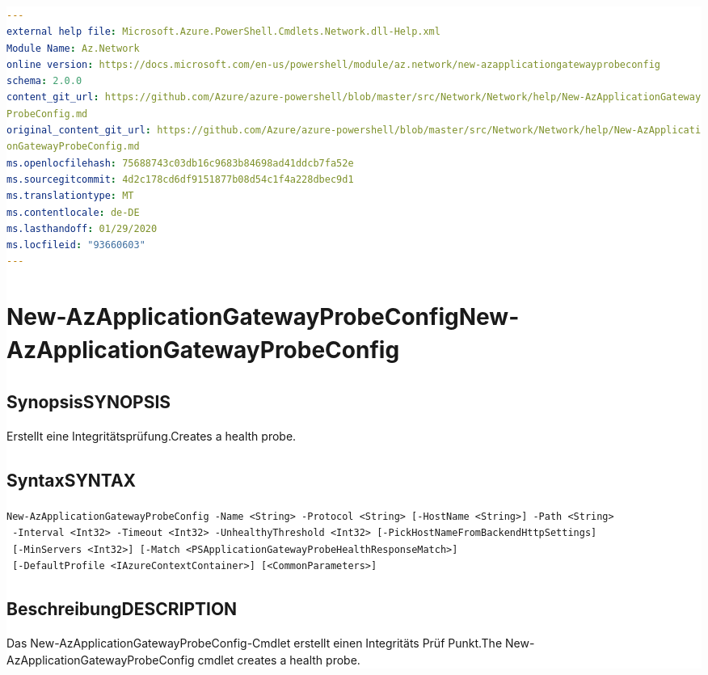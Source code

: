 ```yaml
---
external help file: Microsoft.Azure.PowerShell.Cmdlets.Network.dll-Help.xml
Module Name: Az.Network
online version: https://docs.microsoft.com/en-us/powershell/module/az.network/new-azapplicationgatewayprobeconfig
schema: 2.0.0
content_git_url: https://github.com/Azure/azure-powershell/blob/master/src/Network/Network/help/New-AzApplicationGatewayProbeConfig.md
original_content_git_url: https://github.com/Azure/azure-powershell/blob/master/src/Network/Network/help/New-AzApplicationGatewayProbeConfig.md
ms.openlocfilehash: 75688743c03db16c9683b84698ad41ddcb7fa52e
ms.sourcegitcommit: 4d2c178cd6df9151877b08d54c1f4a228dbec9d1
ms.translationtype: MT
ms.contentlocale: de-DE
ms.lasthandoff: 01/29/2020
ms.locfileid: "93660603"
---
```

# <span data-ttu-id="7d249-101">New-AzApplicationGatewayProbeConfig</span><span class="sxs-lookup"><span data-stu-id="7d249-101">New-AzApplicationGatewayProbeConfig</span></span>

## <span data-ttu-id="7d249-102">Synopsis</span><span class="sxs-lookup"><span data-stu-id="7d249-102">SYNOPSIS</span></span>
<span data-ttu-id="7d249-103">Erstellt eine Integritätsprüfung.</span><span class="sxs-lookup"><span data-stu-id="7d249-103">Creates a health probe.</span></span>

## <span data-ttu-id="7d249-104">Syntax</span><span class="sxs-lookup"><span data-stu-id="7d249-104">SYNTAX</span></span>

```
New-AzApplicationGatewayProbeConfig -Name <String> -Protocol <String> [-HostName <String>] -Path <String>
 -Interval <Int32> -Timeout <Int32> -UnhealthyThreshold <Int32> [-PickHostNameFromBackendHttpSettings]
 [-MinServers <Int32>] [-Match <PSApplicationGatewayProbeHealthResponseMatch>]
 [-DefaultProfile <IAzureContextContainer>] [<CommonParameters>]
```

## <span data-ttu-id="7d249-105">Beschreibung</span><span class="sxs-lookup"><span data-stu-id="7d249-105">DESCRIPTION</span></span>
<span data-ttu-id="7d249-106">Das New-AzApplicationGatewayProbeConfig-Cmdlet erstellt einen Integritäts Prüf Punkt.</span><span class="sxs-lookup"><span data-stu-id="7d249-106">The New-AzApplicationGatewayProbeConfig cmdlet creates a health probe.</span></span>
